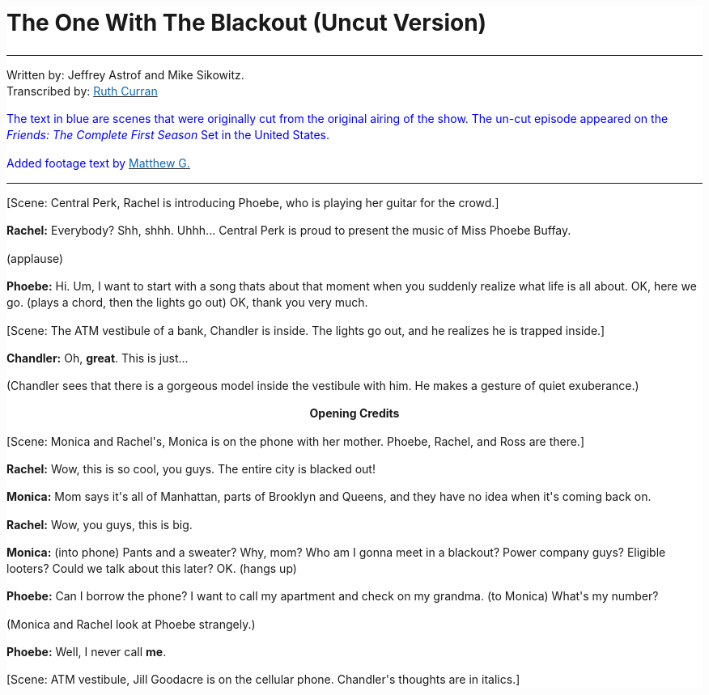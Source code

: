 # The One With The Blackout (Uncut Version)

---

Written by: Jeffrey Astrof and Mike Sikowitz.  
Transcribed by: [<span style="color: #0b68b5">Ruth Curran</span>](mailto:Ericaasen1@aol.com)

<span style="color: blue">The text in blue are scenes that were originally cut from the original airing of the show. The un-cut episode appeared on the _Friends: The Complete First Season_ Set in the United States.</span>

<span style="color: blue">Added footage text by</span> [<span style="color: #0b68b5">Matthew G.</span>](mailto:xfriendsfanaticx@yahoo.com)

---

[Scene: Central Perk, Rachel is introducing Phoebe, who is playing her guitar for the crowd.]

**Rachel:** Everybody? Shh, shhh. Uhhh... Central Perk is proud to present the music of Miss Phoebe Buffay.

(applause)

**Phoebe:** Hi. Um, I want to start with a song thats about that moment when you suddenly realize what life is all about. OK, here we go. (plays a chord, then the lights go out) OK, thank you very much.

[Scene: The ATM vestibule of a bank, Chandler is inside. The lights go out, and he realizes he is trapped inside.]

**Chandler:** Oh, **great**. This is just...

(Chandler sees that there is a gorgeous model inside the vestibule with him. He makes a gesture of quiet exuberance.)

<div style="text-align: center"><strong>Opening Credits</strong></div>

[Scene: Monica and Rachel's, Monica is on the phone with her mother. Phoebe, Rachel, and Ross are there.]

**Rachel:** Wow, this is so cool, you guys. The entire city is blacked out!

**Monica:** Mom says it's all of Manhattan, parts of Brooklyn and Queens, and they have no idea when it's coming back on.

**Rachel:** Wow, you guys, this is big.

**Monica:** (into phone) Pants and a sweater? Why, mom? Who am I gonna meet in a blackout? Power company guys? Eligible looters? Could we talk about this later? OK. (hangs up)

**Phoebe:** Can I borrow the phone? I want to call my apartment and check on my grandma. (to Monica) What's my number?

(Monica and Rachel look at Phoebe strangely.)

**Phoebe:** Well, I never call **me**.

[Scene: ATM vestibule, Jill Goodacre is on the cellular phone. Chandler's thoughts are in italics.]
